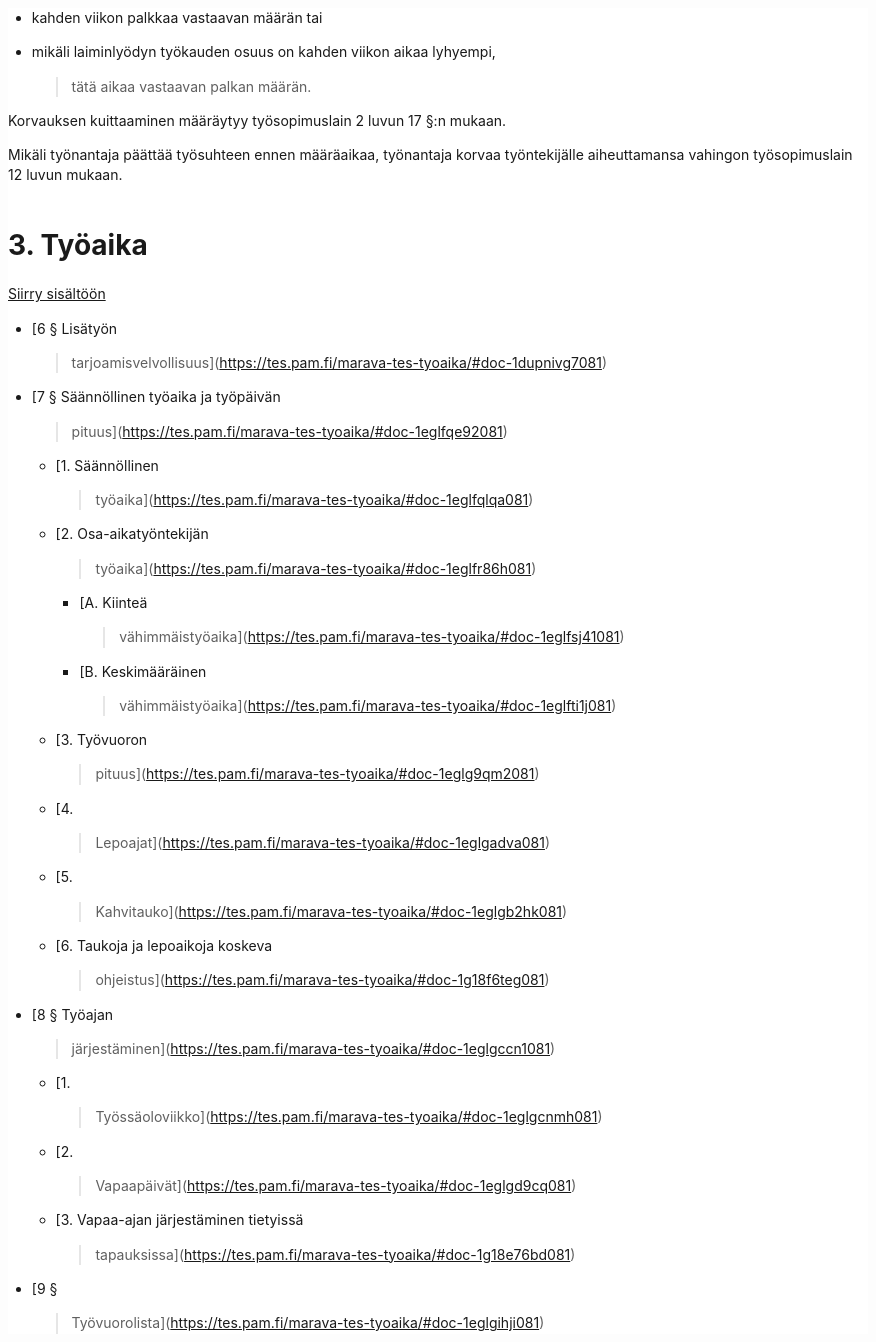 - kahden viikon palkkaa vastaavan määrän tai

- mikäli laiminlyödyn työkauden osuus on kahden viikon aikaa lyhyempi,
  > tätä aikaa vastaavan palkan määrän.

Korvauksen kuittaaminen määräytyy työsopimuslain 2 luvun 17 §:n mukaan.

Mikäli työnantaja päättää työsuhteen ennen määräaikaa, työnantaja korvaa
työntekijälle aiheuttamansa vahingon työsopimuslain 12 luvun mukaan.

# 3. Työaika

[Siirry sisältöön](https://tes.pam.fi/marava-tes-tyoaika/#skip-toc-81)

- [6 § Lisätyön
  > tarjoamisvelvollisuus](https://tes.pam.fi/marava-tes-tyoaika/#doc-1dupnivg7081)

- [7 § Säännöllinen työaika ja työpäivän
  > pituus](https://tes.pam.fi/marava-tes-tyoaika/#doc-1eglfqe92081)

  - [1. Säännöllinen
    > työaika](https://tes.pam.fi/marava-tes-tyoaika/#doc-1eglfqlqa081)

  - [2. Osa-aikatyöntekijän
    > työaika](https://tes.pam.fi/marava-tes-tyoaika/#doc-1eglfr86h081)

    - [A. Kiinteä
      > vähimmäistyöaika](https://tes.pam.fi/marava-tes-tyoaika/#doc-1eglfsj41081)

    - [B. Keskimääräinen
      > vähimmäistyöaika](https://tes.pam.fi/marava-tes-tyoaika/#doc-1eglfti1j081)

  - [3. Työvuoron
    > pituus](https://tes.pam.fi/marava-tes-tyoaika/#doc-1eglg9qm2081)

  - [4.
    > Lepoajat](https://tes.pam.fi/marava-tes-tyoaika/#doc-1eglgadva081)

  - [5.
    > Kahvitauko](https://tes.pam.fi/marava-tes-tyoaika/#doc-1eglgb2hk081)

  - [6. Taukoja ja lepoaikoja koskeva
    > ohjeistus](https://tes.pam.fi/marava-tes-tyoaika/#doc-1g18f6teg081)

- [8 § Työajan
  > järjestäminen](https://tes.pam.fi/marava-tes-tyoaika/#doc-1eglgccn1081)

  - [1.
    > Työssäoloviikko](https://tes.pam.fi/marava-tes-tyoaika/#doc-1eglgcnmh081)

  - [2.
    > Vapaapäivät](https://tes.pam.fi/marava-tes-tyoaika/#doc-1eglgd9cq081)

  - [3. Vapaa-ajan järjestäminen tietyissä
    > tapauksissa](https://tes.pam.fi/marava-tes-tyoaika/#doc-1g18e76bd081)

- [9 §
  > Työvuorolista](https://tes.pam.fi/marava-tes-tyoaika/#doc-1eglgihji081)
